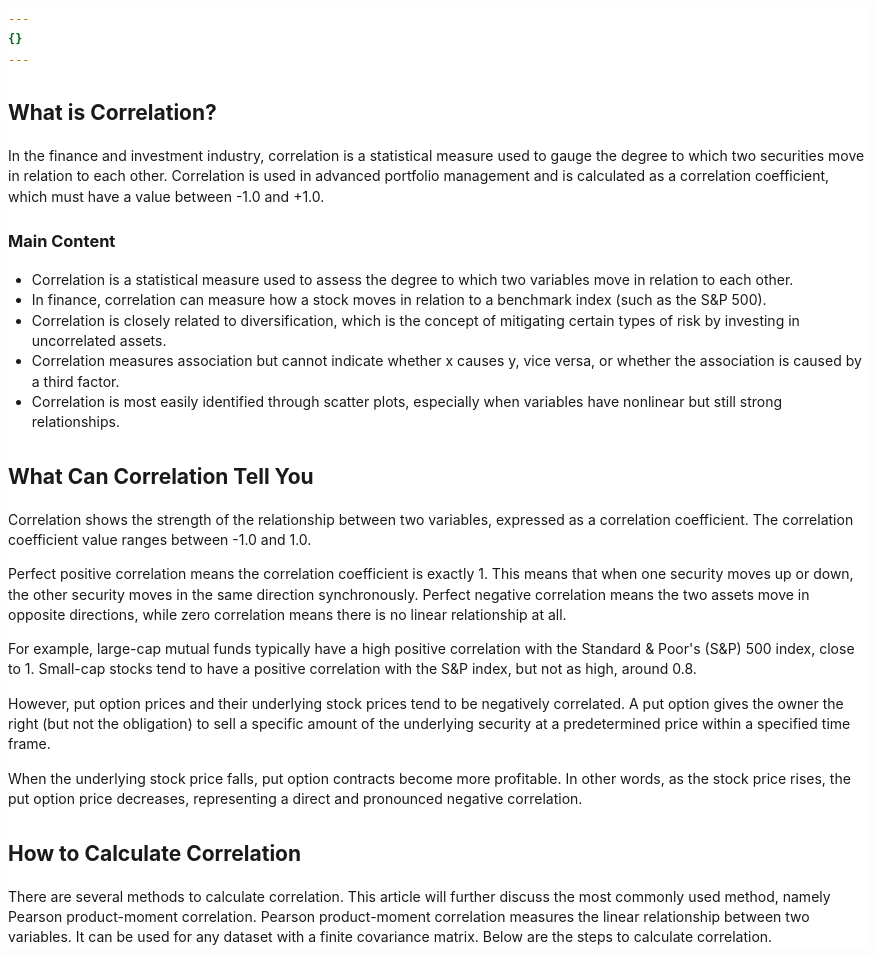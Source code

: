 ```yaml
---
{}
---
```


## What is Correlation?

In the finance and investment industry, correlation is a statistical measure used to gauge the degree to which two securities move in relation to each other. Correlation is used in advanced portfolio management and is calculated as a correlation coefficient, which must have a value between -1.0 and +1.0.

### Main Content

- Correlation is a statistical measure used to assess the degree to which two variables move in relation to each other.
- In finance, correlation can measure how a stock moves in relation to a benchmark index (such as the S&P 500).
- Correlation is closely related to diversification, which is the concept of mitigating certain types of risk by investing in uncorrelated assets.
- Correlation measures association but cannot indicate whether x causes y, vice versa, or whether the association is caused by a third factor.
- Correlation is most easily identified through scatter plots, especially when variables have nonlinear but still strong relationships.

## What Can Correlation Tell You

Correlation shows the strength of the relationship between two variables, expressed as a correlation coefficient. The correlation coefficient value ranges between -1.0 and 1.0.

Perfect positive correlation means the correlation coefficient is exactly 1. This means that when one security moves up or down, the other security moves in the same direction synchronously. Perfect negative correlation means the two assets move in opposite directions, while zero correlation means there is no linear relationship at all.

For example, large-cap mutual funds typically have a high positive correlation with the Standard & Poor's (S&P) 500 index, close to 1. Small-cap stocks tend to have a positive correlation with the S&P index, but not as high, around 0.8.

However, put option prices and their underlying stock prices tend to be negatively correlated. A put option gives the owner the right (but not the obligation) to sell a specific amount of the underlying security at a predetermined price within a specified time frame.

When the underlying stock price falls, put option contracts become more profitable. In other words, as the stock price rises, the put option price decreases, representing a direct and pronounced negative correlation.

## How to Calculate Correlation

There are several methods to calculate correlation. This article will further discuss the most commonly used method, namely Pearson product-moment correlation. Pearson product-moment correlation measures the linear relationship between two variables. It can be used for any dataset with a finite covariance matrix. Below are the steps to calculate correlation.

